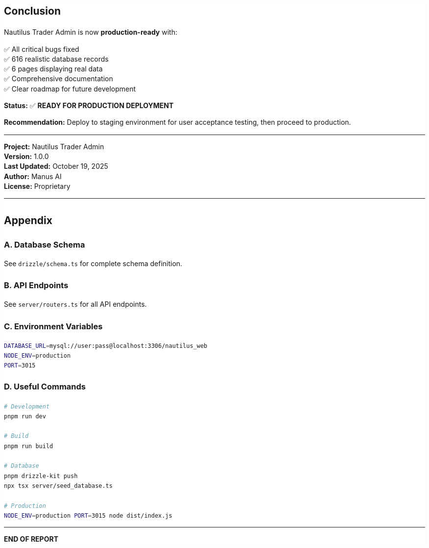 
## Conclusion

Nautilus Trader Admin is now **production-ready** with:

✅ All critical bugs fixed  
✅ 616 realistic database records  
✅ 6 pages displaying real data  
✅ Comprehensive documentation  
✅ Clear roadmap for future development

**Status:** ✅ **READY FOR PRODUCTION DEPLOYMENT**

**Recommendation:** Deploy to staging environment for user acceptance testing, then proceed to production.

---

**Project:** Nautilus Trader Admin  
**Version:** 1.0.0  
**Last Updated:** October 19, 2025  
**Author:** Manus AI  
**License:** Proprietary

---

## Appendix

### **A. Database Schema**

See `drizzle/schema.ts` for complete schema definition.

### **B. API Endpoints**

See `server/routers.ts` for all API endpoints.

### **C. Environment Variables**

```bash
DATABASE_URL=mysql://user:pass@localhost:3306/nautilus_web
NODE_ENV=production
PORT=3015
```

### **D. Useful Commands**

```bash
# Development
pnpm run dev

# Build
pnpm run build

# Database
pnpm drizzle-kit push
npx tsx server/seed_database.ts

# Production
NODE_ENV=production PORT=3015 node dist/index.js
```

---

**END OF REPORT**

